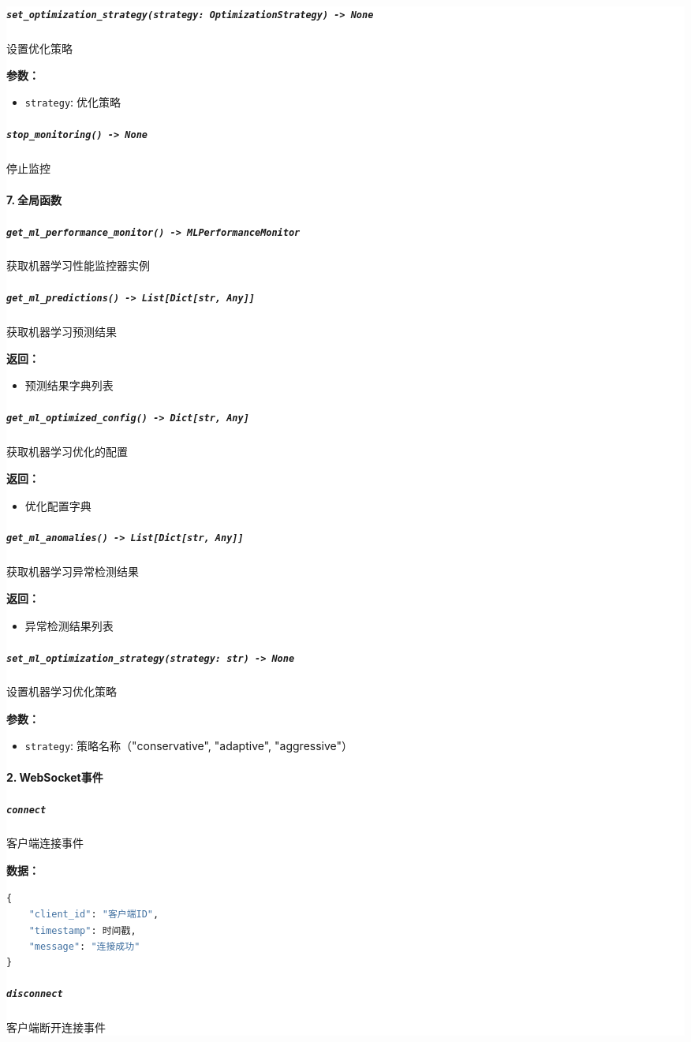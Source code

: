 ##### `set_optimization_strategy(strategy: OptimizationStrategy) -> None`
设置优化策略

**参数：**
- `strategy`: 优化策略

##### `stop_monitoring() -> None`
停止监控

#### 7. 全局函数

##### `get_ml_performance_monitor() -> MLPerformanceMonitor`
获取机器学习性能监控器实例

##### `get_ml_predictions() -> List[Dict[str, Any]]`
获取机器学习预测结果

**返回：**
- 预测结果字典列表

##### `get_ml_optimized_config() -> Dict[str, Any]`
获取机器学习优化的配置

**返回：**
- 优化配置字典

##### `get_ml_anomalies() -> List[Dict[str, Any]]`
获取机器学习异常检测结果

**返回：**
- 异常检测结果列表

##### `set_ml_optimization_strategy(strategy: str) -> None`
设置机器学习优化策略

**参数：**
- `strategy`: 策略名称（"conservative", "adaptive", "aggressive"）

#### 2. WebSocket事件

##### `connect`
客户端连接事件

**数据：**
```python
{
    "client_id": "客户端ID",
    "timestamp": 时间戳,
    "message": "连接成功"
}
```

##### `disconnect`
客户端断开连接事件

